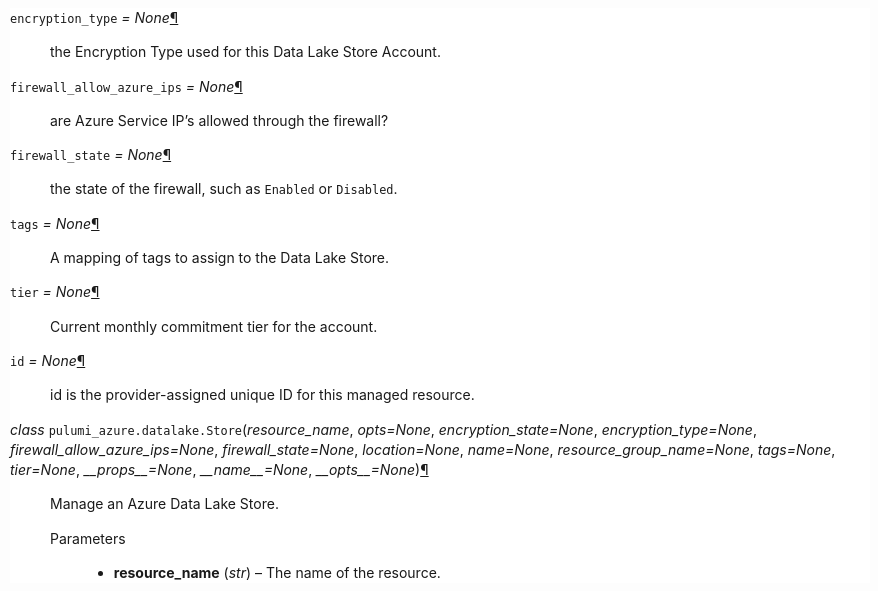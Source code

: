 <dl class="attribute">
<dt id="pulumi_azure.datalake.GetStoreResult.encryption_type">
<code class="sig-name descname">encryption_type</code><em class="property"> = None</em><a class="headerlink" href="#pulumi_azure.datalake.GetStoreResult.encryption_type" title="Permalink to this definition">¶</a></dt>
<dd><p>the Encryption Type used for this Data Lake Store Account.</p>
</dd></dl>

<dl class="attribute">
<dt id="pulumi_azure.datalake.GetStoreResult.firewall_allow_azure_ips">
<code class="sig-name descname">firewall_allow_azure_ips</code><em class="property"> = None</em><a class="headerlink" href="#pulumi_azure.datalake.GetStoreResult.firewall_allow_azure_ips" title="Permalink to this definition">¶</a></dt>
<dd><p>are Azure Service IP’s allowed through the firewall?</p>
</dd></dl>

<dl class="attribute">
<dt id="pulumi_azure.datalake.GetStoreResult.firewall_state">
<code class="sig-name descname">firewall_state</code><em class="property"> = None</em><a class="headerlink" href="#pulumi_azure.datalake.GetStoreResult.firewall_state" title="Permalink to this definition">¶</a></dt>
<dd><p>the state of the firewall, such as <code class="docutils literal notranslate"><span class="pre">Enabled</span></code> or <code class="docutils literal notranslate"><span class="pre">Disabled</span></code>.</p>
</dd></dl>

<dl class="attribute">
<dt id="pulumi_azure.datalake.GetStoreResult.tags">
<code class="sig-name descname">tags</code><em class="property"> = None</em><a class="headerlink" href="#pulumi_azure.datalake.GetStoreResult.tags" title="Permalink to this definition">¶</a></dt>
<dd><p>A mapping of tags to assign to the Data Lake Store.</p>
</dd></dl>

<dl class="attribute">
<dt id="pulumi_azure.datalake.GetStoreResult.tier">
<code class="sig-name descname">tier</code><em class="property"> = None</em><a class="headerlink" href="#pulumi_azure.datalake.GetStoreResult.tier" title="Permalink to this definition">¶</a></dt>
<dd><p>Current monthly commitment tier for the account.</p>
</dd></dl>

<dl class="attribute">
<dt id="pulumi_azure.datalake.GetStoreResult.id">
<code class="sig-name descname">id</code><em class="property"> = None</em><a class="headerlink" href="#pulumi_azure.datalake.GetStoreResult.id" title="Permalink to this definition">¶</a></dt>
<dd><p>id is the provider-assigned unique ID for this managed resource.</p>
</dd></dl>

</dd></dl>

<dl class="class">
<dt id="pulumi_azure.datalake.Store">
<em class="property">class </em><code class="sig-prename descclassname">pulumi_azure.datalake.</code><code class="sig-name descname">Store</code><span class="sig-paren">(</span><em class="sig-param">resource_name</em>, <em class="sig-param">opts=None</em>, <em class="sig-param">encryption_state=None</em>, <em class="sig-param">encryption_type=None</em>, <em class="sig-param">firewall_allow_azure_ips=None</em>, <em class="sig-param">firewall_state=None</em>, <em class="sig-param">location=None</em>, <em class="sig-param">name=None</em>, <em class="sig-param">resource_group_name=None</em>, <em class="sig-param">tags=None</em>, <em class="sig-param">tier=None</em>, <em class="sig-param">__props__=None</em>, <em class="sig-param">__name__=None</em>, <em class="sig-param">__opts__=None</em><span class="sig-paren">)</span><a class="headerlink" href="#pulumi_azure.datalake.Store" title="Permalink to this definition">¶</a></dt>
<dd><p>Manage an Azure Data Lake Store.</p>
<dl class="field-list simple">
<dt class="field-odd">Parameters</dt>
<dd class="field-odd"><ul class="simple">
<li><p><strong>resource_name</strong> (<em>str</em>) – The name of the resource.</p></li>